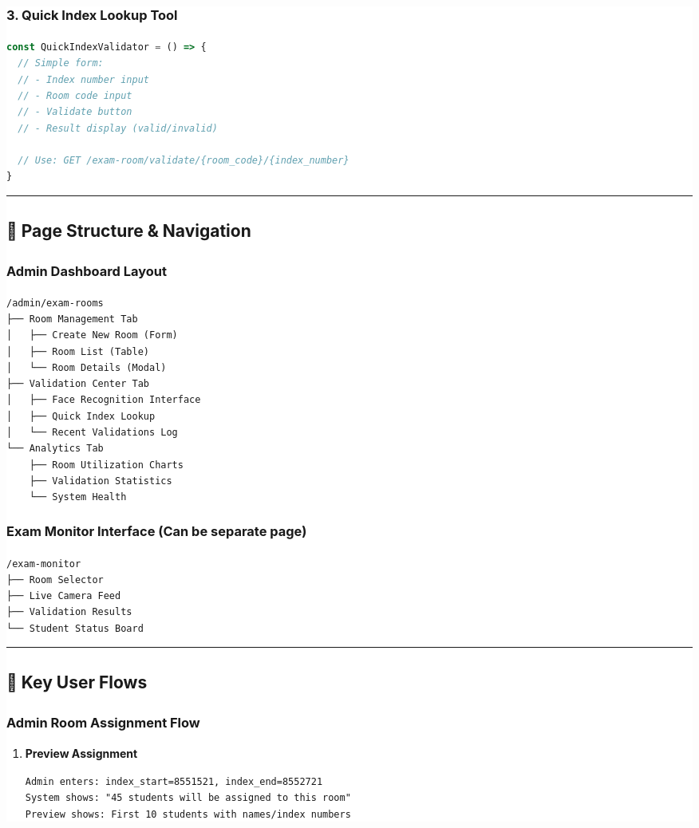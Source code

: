 ### **3. Quick Index Lookup Tool**
```jsx
const QuickIndexValidator = () => {
  // Simple form:
  // - Index number input
  // - Room code input  
  // - Validate button
  // - Result display (valid/invalid)
  
  // Use: GET /exam-room/validate/{room_code}/{index_number}
}
```

---

## 📱 **Page Structure & Navigation**

### **Admin Dashboard Layout**
```
/admin/exam-rooms
├── Room Management Tab
│   ├── Create New Room (Form)
│   ├── Room List (Table)
│   └── Room Details (Modal)
├── Validation Center Tab
│   ├── Face Recognition Interface
│   ├── Quick Index Lookup
│   └── Recent Validations Log
└── Analytics Tab
    ├── Room Utilization Charts
    ├── Validation Statistics
    └── System Health
```

### **Exam Monitor Interface** (Can be separate page)
```
/exam-monitor
├── Room Selector
├── Live Camera Feed
├── Validation Results
└── Student Status Board
```

---

## 🎯 **Key User Flows**

### **Admin Room Assignment Flow**
1. **Preview Assignment**
   ```
   Admin enters: index_start=8551521, index_end=8552721
   System shows: "45 students will be assigned to this room"
   Preview shows: First 10 students with names/index numbers
   ```
